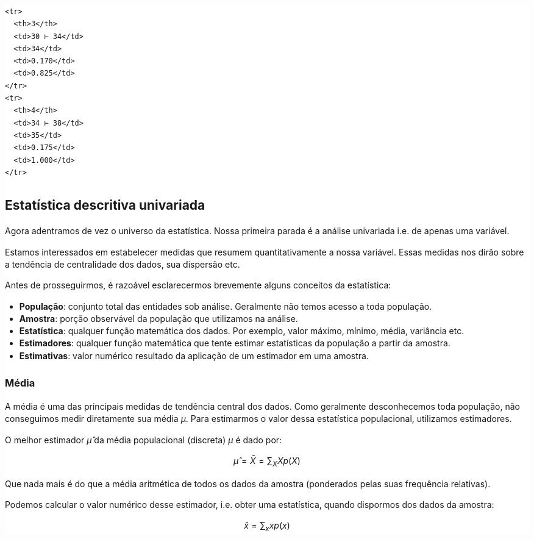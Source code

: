     <tr>
      <th>3</th>
      <td>30 ⊢ 34</td>
      <td>34</td>
      <td>0.170</td>
      <td>0.825</td>
    </tr>
    <tr>
      <th>4</th>
      <td>34 ⊢ 38</td>
      <td>35</td>
      <td>0.175</td>
      <td>1.000</td>
    </tr>
  </tbody>
</table>
</div>



## Estatística descritiva univariada

Agora adentramos de vez o universo da estatística. Nossa primeira parada é a análise univariada i.e. de apenas uma variável.

Estamos interessados em estabelecer medidas que resumem quantitativamente a nossa variável. Essas medidas nos dirão sobre a tendência de centralidade dos dados, sua dispersão etc.

Antes de prosseguirmos, é razoável esclarecermos brevemente alguns conceitos da estatística:

* __População__: conjunto total das entidades sob análise. Geralmente não temos acesso a toda população.
* __Amostra__: porção observável da população que utilizamos na análise.
* __Estatística__: qualquer função matemática dos dados. Por exemplo, valor máximo, mínimo, média, variância etc.
* __Estimadores__: qualquer função matemática que tente estimar estatísticas da população a partir da amostra.
* __Estimativas__: valor numérico resultado da aplicação de um estimador em uma amostra.

### Média

A média é uma das principais medidas de tendência central dos dados.  Como geralmente desconhecemos toda população, não conseguimos medir diretamente sua média $\mu$. Para estimarmos o valor dessa estatística populacional, utilizamos estimadores.

O melhor estimador $\hat{\mu}$ da média populacional (discreta) $\mu$ é dado por:

$$\hat{\mu} = \bar{X} = \sum_{X} X p(X)$$

Que nada mais é do que a média aritmética de todos os dados da amostra (ponderados pelas suas frequência relativas).

Podemos calcular o valor numérico desse estimador, i.e. obter uma estatística, quando dispormos dos dados da amostra:

$$\bar{x} = \sum_{x} x p(x)$$
